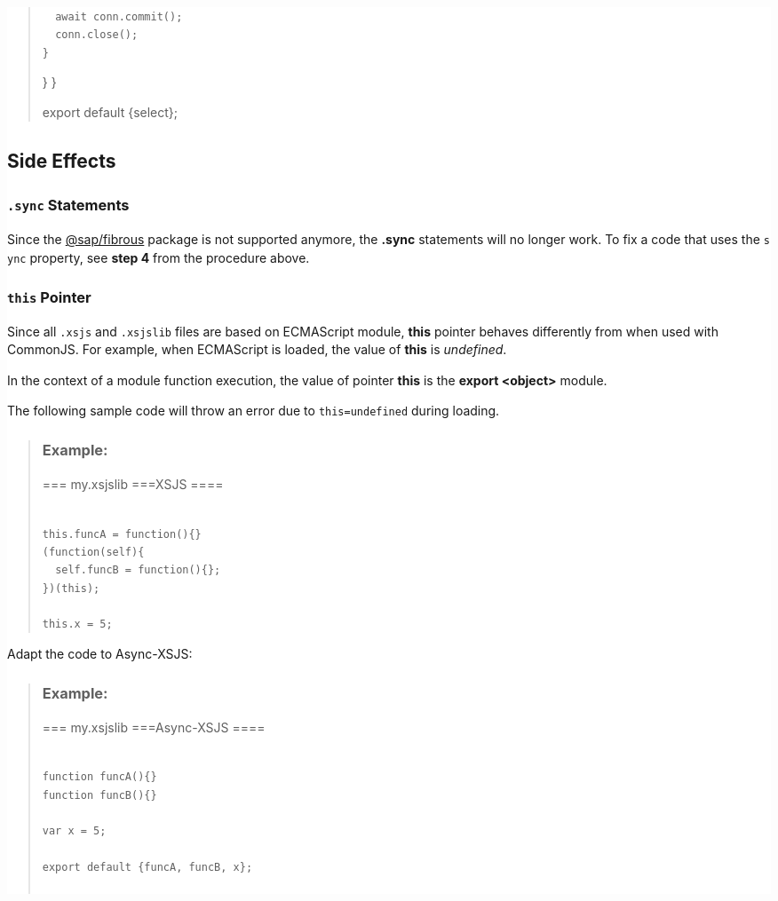 >       await conn.commit();
>       conn.close();
>     }
>   }
> }
> 
> export default {select};
> ```



<a name="loio40ded9d449124946b9a36e3d43e4c982__section_qyr_cxs_5vb"/>

## Side Effects



### `.sync` Statements

Since the [@sap/fibrous](https://www.npmjs.com/package/@sap/fibrous) package is not supported anymore, the **.sync** statements will no longer work. To fix a code that uses the `sync` property, see **step 4** from the procedure above.



### `this` Pointer

Since all `.xsjs` and `.xsjslib` files are based on ECMAScript module, **this** pointer behaves differently from when used with CommonJS. For example, when ECMAScript is loaded, the value of **this** is *undefined*.

In the context of a module function execution, the value of pointer **this** is the **export <object\>** module.

The following sample code will throw an error due to `this=undefined` during loading.

> ### Example:  
> === my.xsjslib ===XSJS ====
> 
> ```
> 
> this.funcA = function(){}
> (function(self){
>   self.funcB = function(){};
> })(this);
> 
> this.x = 5;
> 
> ```

Adapt the code to Async-XSJS:

> ### Example:  
> === my.xsjslib ===Async-XSJS ====
> 
> ```
> 
> function funcA(){}
> function funcB(){}
> 
> var x = 5;
> 
> export default {funcA, funcB, x};
> 
> 
> ```
